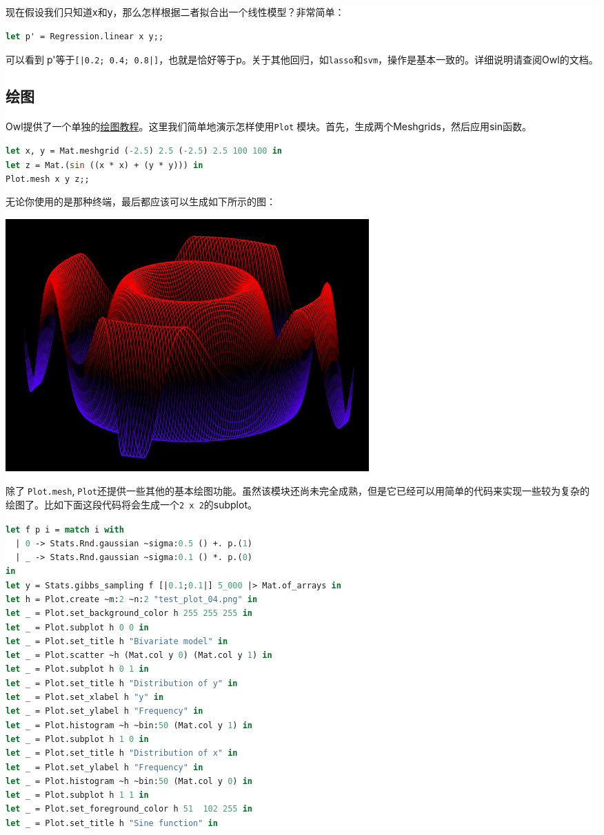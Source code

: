 现在假设我们只知道x和y，那么怎样根据二者拟合出一个线性模型？非常简单：

```ocaml
let p' = Regression.linear x y;;
```

可以看到 p'等于`[|0.2; 0.4; 0.8|]`，也就是恰好等于p。关于其他回归，如`lasso`和`svm`，操作是基本一致的。详细说明请查阅Owl的文档。

## 绘图

Owl提供了一个单独的[绘图教程](https://github.com/ryanrhymes/owl/wiki/Tutorial:-How-to-Plot-in-Owl%3F)。这里我们简单地演示怎样使用`Plot` 模块。首先，生成两个Meshgrids，然后应用sin函数。

```ocaml
let x, y = Mat.meshgrid (-2.5) 2.5 (-2.5) 2.5 100 100 in
let z = Mat.(sin ((x * x) + (y * y))) in
Plot.mesh x y z;;
```

无论你使用的是那种终端，最后都应该可以生成如下所示的图：

![绘图示例01](examples/test_plot_01.png)

除了 `Plot.mesh`,  `Plot`还提供一些其他的基本绘图功能。虽然该模块还尚未完全成熟，但是它已经可以用简单的代码来实现一些较为复杂的绘图了。比如下面这段代码将会生成一个`2 x 2`的subplot。

```ocaml
let f p i = match i with
  | 0 -> Stats.Rnd.gaussian ~sigma:0.5 () +. p.(1)
  | _ -> Stats.Rnd.gaussian ~sigma:0.1 () *. p.(0)
in
let y = Stats.gibbs_sampling f [|0.1;0.1|] 5_000 |> Mat.of_arrays in
let h = Plot.create ~m:2 ~n:2 "test_plot_04.png" in
let _ = Plot.set_background_color h 255 255 255 in
let _ = Plot.subplot h 0 0 in
let _ = Plot.set_title h "Bivariate model" in
let _ = Plot.scatter ~h (Mat.col y 0) (Mat.col y 1) in
let _ = Plot.subplot h 0 1 in
let _ = Plot.set_title h "Distribution of y" in
let _ = Plot.set_xlabel h "y" in
let _ = Plot.set_ylabel h "Frequency" in
let _ = Plot.histogram ~h ~bin:50 (Mat.col y 1) in
let _ = Plot.subplot h 1 0 in
let _ = Plot.set_title h "Distribution of x" in
let _ = Plot.set_ylabel h "Frequency" in
let _ = Plot.histogram ~h ~bin:50 (Mat.col y 0) in
let _ = Plot.subplot h 1 1 in
let _ = Plot.set_foreground_color h 51  102 255 in
let _ = Plot.set_title h "Sine function" in
```